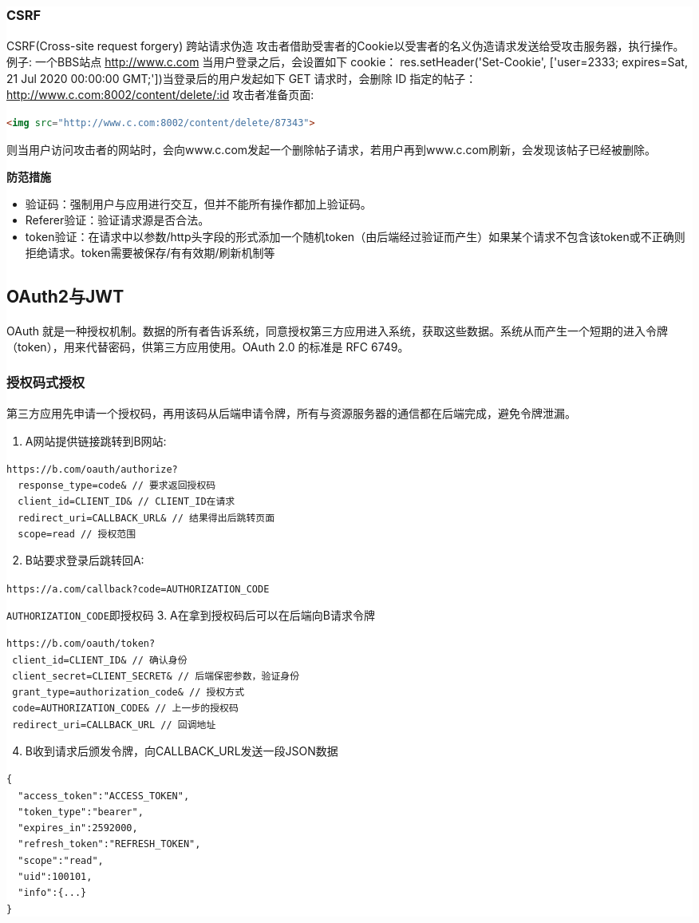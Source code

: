 
### CSRF
CSRF(Cross-site request forgery) 跨站请求伪造
攻击者借助受害者的Cookie以受害者的名义伪造请求发送给受攻击服务器，执行操作。
例子:
一个BBS站点
http://www.c.com
当用户登录之后，会设置如下 cookie：
res.setHeader('Set-Cookie', ['user=2333; expires=Sat, 21 Jul 2020 00:00:00 GMT;'])当登录后的用户发起如下 GET 请求时，会删除 ID 指定的帖子：
http://www.c.com:8002/content/delete/:id
攻击者准备页面:
```html
<img src="http://www.c.com:8002/content/delete/87343">
```
则当用户访问攻击者的网站时，会向www.c.com发起一个删除帖子请求，若用户再到www.c.com刷新，会发现该帖子已经被删除。

**防范措施**
* 验证码：强制用户与应用进行交互，但并不能所有操作都加上验证码。
* Referer验证：验证请求源是否合法。
* token验证：在请求中以参数/http头字段的形式添加一个随机token（由后端经过验证而产生）如果某个请求不包含该token或不正确则拒绝请求。token需要被保存/有有效期/刷新机制等

## OAuth2与JWT
OAuth 就是一种授权机制。数据的所有者告诉系统，同意授权第三方应用进入系统，获取这些数据。系统从而产生一个短期的进入令牌（token），用来代替密码，供第三方应用使用。OAuth 2.0 的标准是 RFC 6749。

### 授权码式授权
第三方应用先申请一个授权码，再用该码从后端申请令牌，所有与资源服务器的通信都在后端完成，避免令牌泄漏。
1. A网站提供链接跳转到B网站:
```
https://b.com/oauth/authorize?
  response_type=code& // 要求返回授权码
  client_id=CLIENT_ID& // CLIENT_ID在请求
  redirect_uri=CALLBACK_URL& // 结果得出后跳转页面
  scope=read // 授权范围
```
2. B站要求登录后跳转回A:
```
https://a.com/callback?code=AUTHORIZATION_CODE
```
`AUTHORIZATION_CODE`即授权码
3. A在拿到授权码后可以在后端向B请求令牌
```
https://b.com/oauth/token?
 client_id=CLIENT_ID& // 确认身份
 client_secret=CLIENT_SECRET& // 后端保密参数，验证身份
 grant_type=authorization_code& // 授权方式
 code=AUTHORIZATION_CODE& // 上一步的授权码
 redirect_uri=CALLBACK_URL // 回调地址
```
4. B收到请求后颁发令牌，向CALLBACK_URL发送一段JSON数据
```
{    
  "access_token":"ACCESS_TOKEN",
  "token_type":"bearer",
  "expires_in":2592000,
  "refresh_token":"REFRESH_TOKEN",
  "scope":"read",
  "uid":100101,
  "info":{...}
}
```

